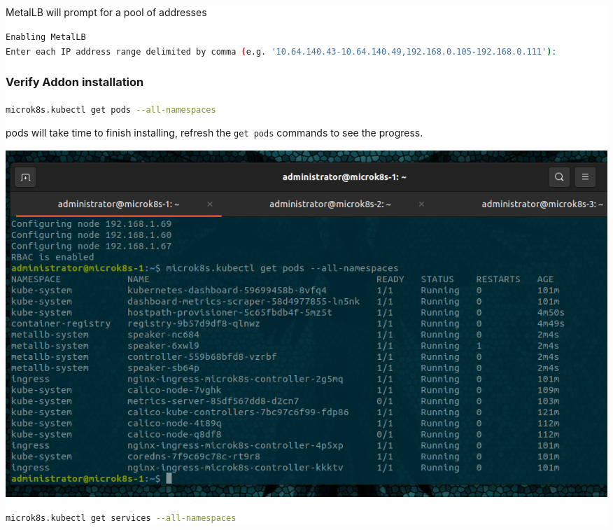 MetalLB will prompt for a pool of addresses

```bash 
Enabling MetalLB
Enter each IP address range delimited by comma (e.g. '10.64.140.43-10.64.140.49,192.168.0.105-192.168.0.111'): 
```



### Verify Addon installation

```bash
microk8s.kubectl get pods --all-namespaces
```

pods will take time to finish installing, refresh the `get pods` commands to see the progress.

![microk8s-cluster-addons-pods](/assets/images/posts/microk8s-cluster-addons-pods.png)

```bash
microk8s.kubectl get services --all-namespaces
```
